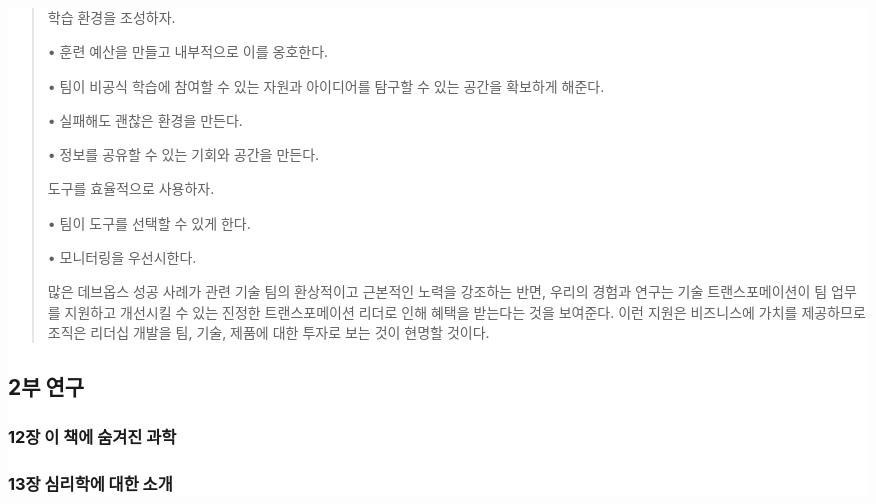 
> 학습 환경을 조성하자.
>
> • 훈련 예산을 만들고 내부적으로 이를 옹호한다.
>
> • 팀이 비공식 학습에 참여할 수 있는 자원과 아이디어를 탐구할 수 있는 공간을 확보하게 해준다.
>
> • 실패해도 괜찮은 환경을 만든다.
>
> • 정보를 공유할 수 있는 기회와 공간을 만든다.
>
> 도구를 효율적으로 사용하자.
>
> • 팀이 도구를 선택할 수 있게 한다.
>
> • 모니터링을 우선시한다.
>
> 많은 데브옵스 성공 사례가 관련 기술 팀의 환상적이고 근본적인 노력을 강조하는 반면, 우리의 경험과 연구는 기술 트랜스포메이션이 팀 업무를 지원하고 개선시킬 수 있는 진정한 트랜스포메이션 리더로 인해 혜택을 받는다는 것을 보여준다. 이런 지원은 비즈니스에 가치를 제공하므로 조직은 리더십 개발을 팀, 기술, 제품에 대한 투자로 보는 것이 현명할 것이다.

## 2부 연구

### 12장 이 책에 숨겨진 과학

### 13장 심리학에 대한 소개